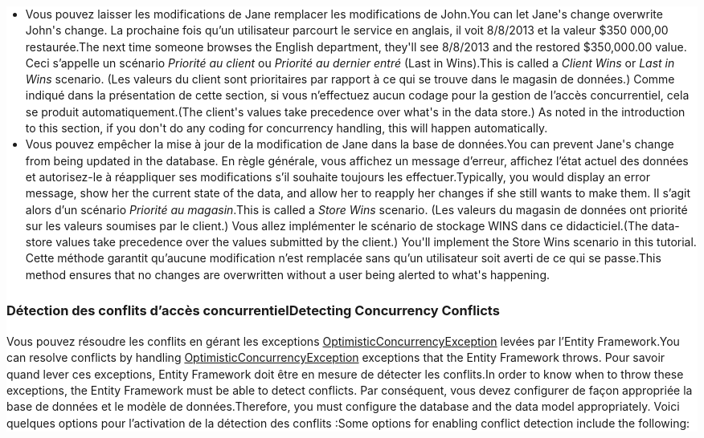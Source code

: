 - <span data-ttu-id="a6af0-151">Vous pouvez laisser les modifications de Jane remplacer les modifications de John.</span><span class="sxs-lookup"><span data-stu-id="a6af0-151">You can let Jane's change overwrite John's change.</span></span> <span data-ttu-id="a6af0-152">La prochaine fois qu’un utilisateur parcourt le service en anglais, il voit 8/8/2013 et la valeur $350 000,00 restaurée.</span><span class="sxs-lookup"><span data-stu-id="a6af0-152">The next time someone browses the English department, they'll see 8/8/2013 and the restored $350,000.00 value.</span></span> <span data-ttu-id="a6af0-153">Ceci s’appelle un scénario *Priorité au client* ou *Priorité au dernier entré* (Last in Wins).</span><span class="sxs-lookup"><span data-stu-id="a6af0-153">This is called a *Client Wins* or *Last in Wins* scenario.</span></span> <span data-ttu-id="a6af0-154">(Les valeurs du client sont prioritaires par rapport à ce qui se trouve dans le magasin de données.) Comme indiqué dans la présentation de cette section, si vous n’effectuez aucun codage pour la gestion de l’accès concurrentiel, cela se produit automatiquement.</span><span class="sxs-lookup"><span data-stu-id="a6af0-154">(The client's values take precedence over what's in the data store.) As noted in the introduction to this section, if you don't do any coding for concurrency handling, this will happen automatically.</span></span>
- <span data-ttu-id="a6af0-155">Vous pouvez empêcher la mise à jour de la modification de Jane dans la base de données.</span><span class="sxs-lookup"><span data-stu-id="a6af0-155">You can prevent Jane's change from being updated in the database.</span></span> <span data-ttu-id="a6af0-156">En règle générale, vous affichez un message d’erreur, affichez l’état actuel des données et autorisez-le à réappliquer ses modifications s’il souhaite toujours les effectuer.</span><span class="sxs-lookup"><span data-stu-id="a6af0-156">Typically, you would display an error message, show her the current state of the data, and allow her to reapply her changes if she still wants to make them.</span></span> <span data-ttu-id="a6af0-157">Il s’agit alors d’un scénario *Priorité au magasin*.</span><span class="sxs-lookup"><span data-stu-id="a6af0-157">This is called a *Store Wins* scenario.</span></span> <span data-ttu-id="a6af0-158">(Les valeurs du magasin de données ont priorité sur les valeurs soumises par le client.) Vous allez implémenter le scénario de stockage WINS dans ce didacticiel.</span><span class="sxs-lookup"><span data-stu-id="a6af0-158">(The data-store values take precedence over the values submitted by the client.) You'll implement the Store Wins scenario in this tutorial.</span></span> <span data-ttu-id="a6af0-159">Cette méthode garantit qu’aucune modification n’est remplacée sans qu’un utilisateur soit averti de ce qui se passe.</span><span class="sxs-lookup"><span data-stu-id="a6af0-159">This method ensures that no changes are overwritten without a user being alerted to what's happening.</span></span>

### <a name="detecting-concurrency-conflicts"></a><span data-ttu-id="a6af0-160">Détection des conflits d’accès concurrentiel</span><span class="sxs-lookup"><span data-stu-id="a6af0-160">Detecting Concurrency Conflicts</span></span>

<span data-ttu-id="a6af0-161">Vous pouvez résoudre les conflits en gérant les exceptions [OptimisticConcurrencyException](https://msdn.microsoft.com/library/system.data.optimisticconcurrencyexception.aspx) levées par l’Entity Framework.</span><span class="sxs-lookup"><span data-stu-id="a6af0-161">You can resolve conflicts by handling [OptimisticConcurrencyException](https://msdn.microsoft.com/library/system.data.optimisticconcurrencyexception.aspx) exceptions that the Entity Framework throws.</span></span> <span data-ttu-id="a6af0-162">Pour savoir quand lever ces exceptions, Entity Framework doit être en mesure de détecter les conflits.</span><span class="sxs-lookup"><span data-stu-id="a6af0-162">In order to know when to throw these exceptions, the Entity Framework must be able to detect conflicts.</span></span> <span data-ttu-id="a6af0-163">Par conséquent, vous devez configurer de façon appropriée la base de données et le modèle de données.</span><span class="sxs-lookup"><span data-stu-id="a6af0-163">Therefore, you must configure the database and the data model appropriately.</span></span> <span data-ttu-id="a6af0-164">Voici quelques options pour l’activation de la détection des conflits :</span><span class="sxs-lookup"><span data-stu-id="a6af0-164">Some options for enabling conflict detection include the following:</span></span>
